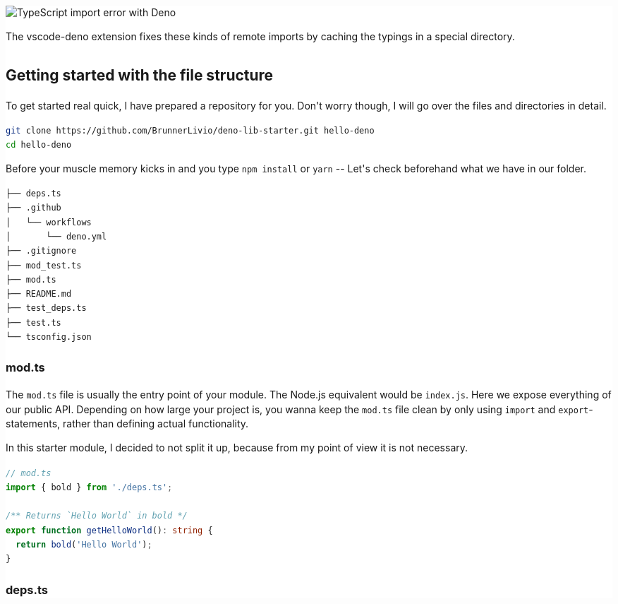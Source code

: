 ![TypeScript import error with Deno](https://dev-to-uploads.s3.amazonaws.com/i/ki6lccl1ed9q7s2kaerj.png)

The vscode-deno extension fixes these kinds of remote imports by caching the typings in a special directory.

## Getting started with the file structure

To get started real quick, I have prepared a repository for you. Don't worry though, I will go over the files and directories in detail.

```bash
git clone https://github.com/BrunnerLivio/deno-lib-starter.git hello-deno
cd hello-deno
```

Before your muscle memory kicks in and you type `npm install` or `yarn` --  Let's check beforehand what we have in our folder.

```bash
├── deps.ts
├── .github
│   └── workflows
│       └── deno.yml
├── .gitignore
├── mod_test.ts
├── mod.ts
├── README.md
├── test_deps.ts
├── test.ts
└── tsconfig.json

```

### mod.ts

The `mod.ts` file is usually the entry point of your module. The Node.js equivalent would be `index.js`. Here we expose everything of our public API. Depending on how large your project is, you wanna keep the `mod.ts` file clean by only using `import` and `export`-statements, rather than defining actual functionality. 

In this starter module, I decided to not split it up, because from my point of view it is not necessary.

```typescript
// mod.ts
import { bold } from './deps.ts';

/** Returns `Hello World` in bold */
export function getHelloWorld(): string {
  return bold('Hello World');
}

```

### deps.ts
